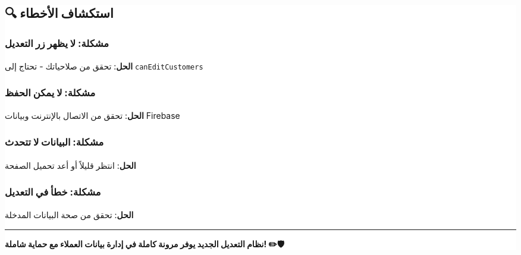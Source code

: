 ## 🔍 استكشاف الأخطاء

### **مشكلة: لا يظهر زر التعديل**
**الحل**: تحقق من صلاحياتك - تحتاج إلى `canEditCustomers`

### **مشكلة: لا يمكن الحفظ**
**الحل**: تحقق من الاتصال بالإنترنت وبيانات Firebase

### **مشكلة: البيانات لا تتحدث**
**الحل**: انتظر قليلاً أو أعد تحميل الصفحة

### **مشكلة: خطأ في التعديل**
**الحل**: تحقق من صحة البيانات المدخلة

---

**نظام التعديل الجديد يوفر مرونة كاملة في إدارة بيانات العملاء مع حماية شاملة! ✏️🛡️**







